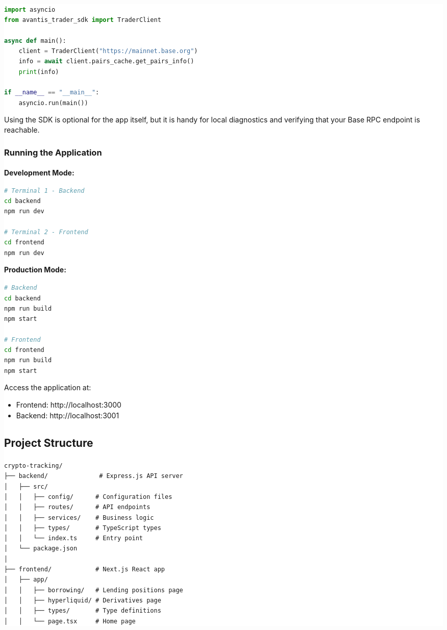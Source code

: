 ```python
import asyncio
from avantis_trader_sdk import TraderClient

async def main():
    client = TraderClient("https://mainnet.base.org")
    info = await client.pairs_cache.get_pairs_info()
    print(info)

if __name__ == "__main__":
    asyncio.run(main())
```

Using the SDK is optional for the app itself, but it is handy for local diagnostics and verifying that your Base RPC endpoint is reachable.

### Running the Application

**Development Mode:**

```bash
# Terminal 1 - Backend
cd backend
npm run dev

# Terminal 2 - Frontend
cd frontend
npm run dev
```

**Production Mode:**

```bash
# Backend
cd backend
npm run build
npm start

# Frontend
cd frontend
npm run build
npm start
```

Access the application at:
- Frontend: http://localhost:3000
- Backend: http://localhost:3001

## Project Structure

```
crypto-tracking/
├── backend/              # Express.js API server
│   ├── src/
│   │   ├── config/      # Configuration files
│   │   ├── routes/      # API endpoints
│   │   ├── services/    # Business logic
│   │   ├── types/       # TypeScript types
│   │   └── index.ts     # Entry point
│   └── package.json
│
├── frontend/            # Next.js React app
│   ├── app/
│   │   ├── borrowing/   # Lending positions page
│   │   ├── hyperliquid/ # Derivatives page
│   │   ├── types/       # Type definitions
│   │   └── page.tsx     # Home page
```